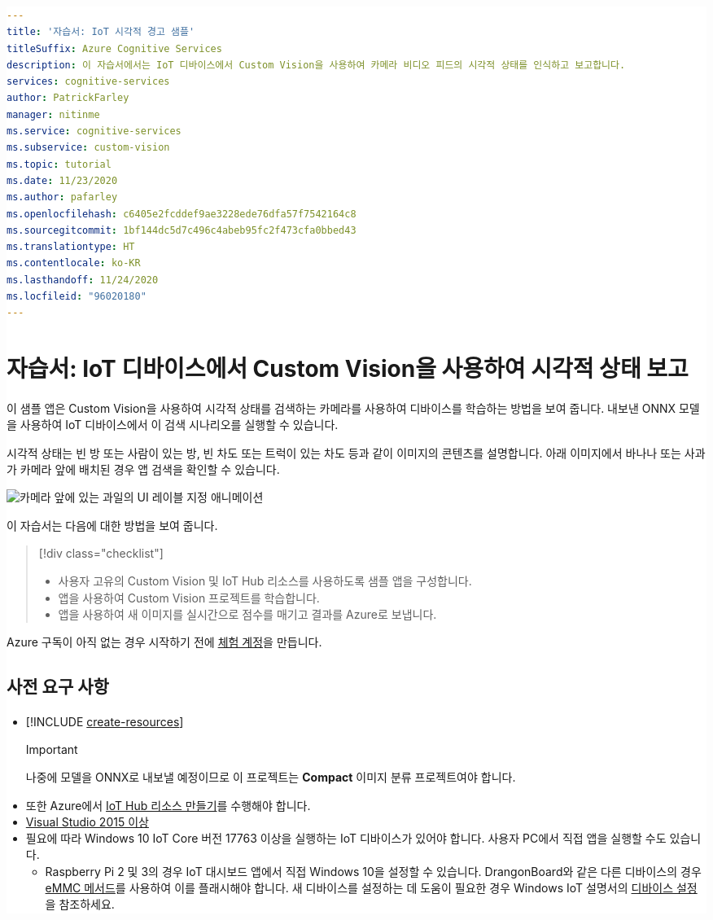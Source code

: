 ```yaml
---
title: '자습서: IoT 시각적 경고 샘플'
titleSuffix: Azure Cognitive Services
description: 이 자습서에서는 IoT 디바이스에서 Custom Vision을 사용하여 카메라 비디오 피드의 시각적 상태를 인식하고 보고합니다.
services: cognitive-services
author: PatrickFarley
manager: nitinme
ms.service: cognitive-services
ms.subservice: custom-vision
ms.topic: tutorial
ms.date: 11/23/2020
ms.author: pafarley
ms.openlocfilehash: c6405e2fcddef9ae3228ede76dfa57f7542164c8
ms.sourcegitcommit: 1bf144dc5d7c496c4abeb95fc2f473cfa0bbed43
ms.translationtype: HT
ms.contentlocale: ko-KR
ms.lasthandoff: 11/24/2020
ms.locfileid: "96020180"
---
```

# <a name="tutorial-use-custom-vision-with-an-iot-device-to-report-visual-states"></a>자습서: IoT 디바이스에서 Custom Vision을 사용하여 시각적 상태 보고

이 샘플 앱은 Custom Vision을 사용하여 시각적 상태를 검색하는 카메라를 사용하여 디바이스를 학습하는 방법을 보여 줍니다. 내보낸 ONNX 모델을 사용하여 IoT 디바이스에서 이 검색 시나리오를 실행할 수 있습니다.

시각적 상태는 빈 방 또는 사람이 있는 방, 빈 차도 또는 트럭이 있는 차도 등과 같이 이미지의 콘텐츠를 설명합니다. 아래 이미지에서 바나나 또는 사과가 카메라 앞에 배치된 경우 앱 검색을 확인할 수 있습니다.

![카메라 앞에 있는 과일의 UI 레이블 지정 애니메이션](./media/iot-visual-alerts-tutorial/scoring.gif)

이 자습서는 다음에 대한 방법을 보여 줍니다.
> [!div class="checklist"]
> * 사용자 고유의 Custom Vision 및 IoT Hub 리소스를 사용하도록 샘플 앱을 구성합니다.
> * 앱을 사용하여 Custom Vision 프로젝트를 학습합니다.
> * 앱을 사용하여 새 이미지를 실시간으로 점수를 매기고 결과를 Azure로 보냅니다.

Azure 구독이 아직 없는 경우 시작하기 전에 [체험 계정](https://azure.microsoft.com/free/cognitive-services)을 만듭니다. 

## <a name="prerequisites"></a>사전 요구 사항

* [!INCLUDE [create-resources](includes/create-resources.md)]
    > [!IMPORTANT]
    > 나중에 모델을 ONNX로 내보낼 예정이므로 이 프로젝트는 **Compact** 이미지 분류 프로젝트여야 합니다.
* 또한 Azure에서 [IoT Hub 리소스 만들기](https://ms.portal.azure.com/#create/Microsoft.IotHub)를 수행해야 합니다.
* [Visual Studio 2015 이상](https://www.visualstudio.com/downloads/)
* 필요에 따라 Windows 10 IoT Core 버전 17763 이상을 실행하는 IoT 디바이스가 있어야 합니다. 사용자 PC에서 직접 앱을 실행할 수도 있습니다.
   * Raspberry Pi 2 및 3의 경우 IoT 대시보드 앱에서 직접 Windows 10을 설정할 수 있습니다. DrangonBoard와 같은 다른 디바이스의 경우 [eMMC 메서드](/windows/iot-core/tutorials/quickstarter/devicesetup#flashing-with-emmc-for-dragonboard-410c-other-qualcomm-devices)를 사용하여 이를 플래시해야 합니다. 새 디바이스를 설정하는 데 도움이 필요한 경우 Windows IoT 설명서의 [디바이스 설정](/windows/iot-core/tutorials/quickstarter/devicesetup)을 참조하세요.
